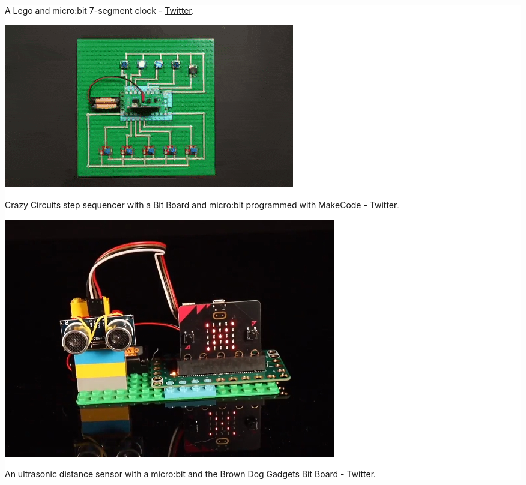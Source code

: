 A Lego and micro:bit 7-segment clock - [Twitter](https://twitter.com/BrownDogGadgets/status/1363965073971154949).

[![Crazy Circuits step sequencer](/assets/20210226/20210226crazy.gif)](https://twitter.com/BrownDogGadgets/status/1359990404863688713)

Crazy Circuits step sequencer with a Bit Board and micro:bit programmed with MakeCode - [Twitter](https://twitter.com/BrownDogGadgets/status/1359990404863688713).

[![Ultrasonic Distance Sensor](/assets/20210226/20210226ultra.jpg)](https://twitter.com/BrownDogGadgets/status/1361725601355239428)

An ultrasonic distance sensor with a micro:bit and the Brown Dog Gadgets Bit Board  - [Twitter](https://twitter.com/BrownDogGadgets/status/1361725601355239428).
